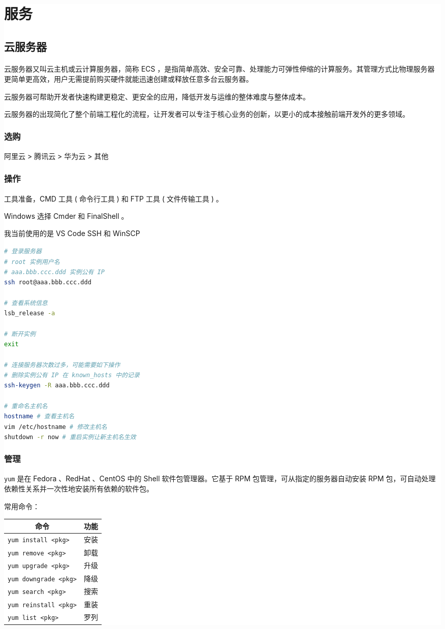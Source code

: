 # 服务

## 云服务器

云服务器又叫云主机或云计算服务器，简称 ECS ，是指简单高效、安全可靠、处理能力可弹性伸缩的计算服务。其管理方式比物理服务器更简单更高效，用户无需提前购买硬件就能迅速创建或释放任意多台云服务器。

云服务器可帮助开发者快速构建更稳定、更安全的应用，降低开发与运维的整体难度与整体成本。

云服务器的出现简化了整个前端工程化的流程，让开发者可以专注于核心业务的创新，以更小的成本接触前端开发外的更多领域。

### 选购

阿里云 > 腾讯云 > 华为云 > 其他

### 操作

工具准备，CMD 工具 ( 命令行工具 ) 和 FTP 工具 ( 文件传输工具 ) 。

Windows 选择 Cmder 和 FinalShell 。

我当前使用的是 VS Code SSH 和 WinSCP

```bash
# 登录服务器
# root 实例用户名
# aaa.bbb.ccc.ddd 实例公有 IP
ssh root@aaa.bbb.ccc.ddd

# 查看系统信息
lsb_release -a

# 断开实例
exit

# 连接服务器次数过多，可能需要如下操作
# 删除实例公有 IP 在 known_hosts 中的记录
ssh-keygen -R aaa.bbb.ccc.ddd

# 重命名主机名
hostname # 查看主机名
vim /etc/hostname # 修改主机名
shutdown -r now # 重启实例让新主机名生效
```

### 管理

`yum` 是在 Fedora 、RedHat 、CentOS 中的 Shell 软件包管理器。它基于 RPM 包管理，可从指定的服务器自动安装 RPM 包，可自动处理依赖性关系并一次性地安装所有依赖的软件包。

常用命令：

| 命令                  | 功能     |
| --------------------- | -------- |
| `yum install <pkg>`   | 安装     |
| `yum remove <pkg>`    | 卸载     |
| `yum upgrade <pkg>`   | 升级     |
| `yum downgrade <pkg>` | 降级     |
| `yum search <pkg>`    | 搜索     |
| `yum reinstall <pkg>` | 重装     |
| `yum list <pkg>`      | 罗列     |